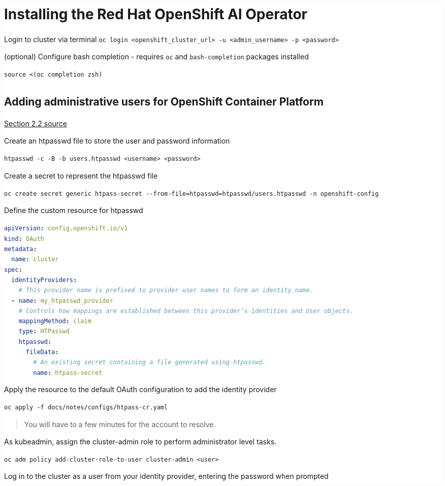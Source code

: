 # Installing the Red Hat OpenShift AI Operator

Login to cluster via terminal
`oc login <openshift_cluster_url> -u <admin_username> -p <password>`

(optional) Configure bash completion - requires `oc` and `bash-completion` packages installed

`source <(oc completion zsh)`

## Adding administrative users for OpenShift Container Platform
[Section 2.2 source](https://docs.redhat.com/en/documentation/red_hat_openshift_ai_self-managed/2.9/html/installing_and_uninstalling_openshift_ai_self-managed/installing-and-deploying-openshift-ai_install#adding-administrative-users-for-openshift-container-platform_install)

Create an htpasswd file to store the user and password information

`htpasswd -c -B -b users.htpasswd <username> <password>`

Create a secret to represent the htpasswd file

`oc create secret generic htpass-secret --from-file=htpasswd=htpasswd/users.htpasswd -n openshift-config`

Define the custom resource for htpasswd

```yaml
apiVersion: config.openshift.io/v1
kind: OAuth
metadata:
  name: cluster
spec:
  identityProviders:
    # This provider name is prefixed to provider user names to form an identity name.
  - name: my_htpasswd_provider
    # Controls how mappings are established between this provider’s identities and User objects.
    mappingMethod: claim
    type: HTPasswd
    htpasswd:
      fileData:
        # An existing secret containing a file generated using htpasswd.
        name: htpass-secret
```

Apply the resource to the default OAuth configuration to add the identity provider

`oc apply -f docs/notes/configs/htpass-cr.yaml`

> You will have to a few minutes for the account to resolve.

As kubeadmin, assign the cluster-admin role to perform administrator level tasks.

`oc adm policy add-cluster-role-to-user cluster-admin <user>`

Log in to the cluster as a user from your identity provider, entering the password when prompted
